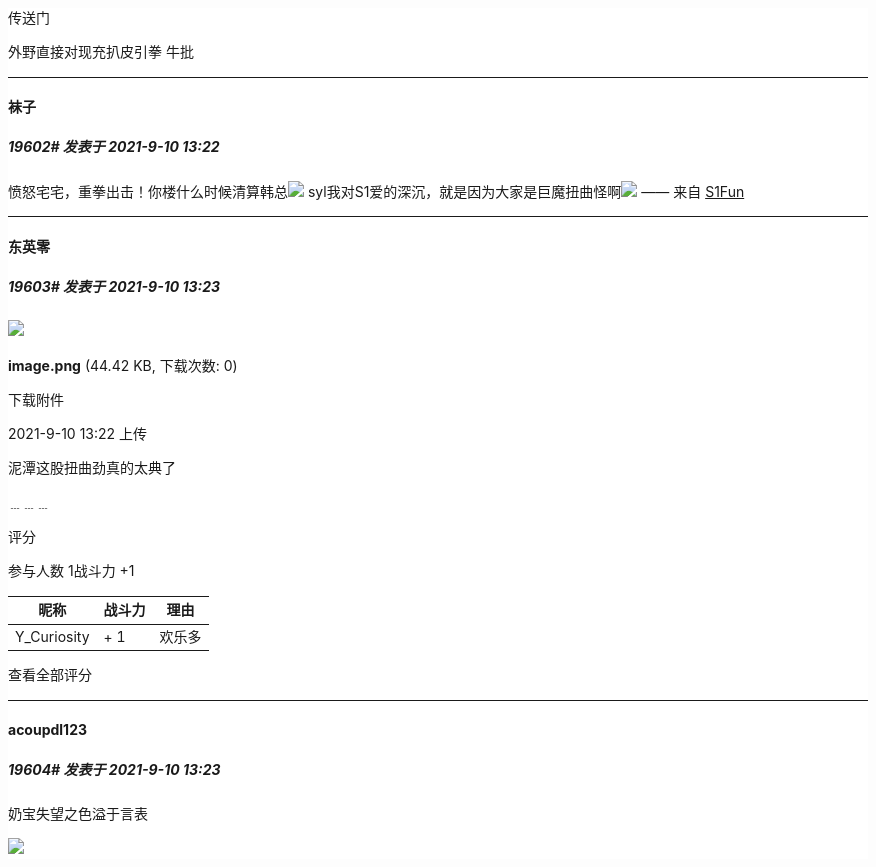 传送门

外野直接对现充扒皮引拳</blockquote>
牛批


*****

####  袜子  
##### 19602#       发表于 2021-9-10 13:22


愤怒宅宅，重拳出击！你楼什么时候清算韩总<img src="https://static.saraba1st.com/image/smiley/face2017/067.png" referrerpolicy="no-referrer">
syl我对S1爱的深沉，就是因为大家是巨魔扭曲怪啊<img src="https://static.saraba1st.com/image/smiley/face2017/067.png" referrerpolicy="no-referrer">
—— 来自 [S1Fun](https://s1fun.koalcat.com)


*****

####  东英零  
##### 19603#       发表于 2021-9-10 13:23


<img src="https://img.saraba1st.com/forum/202109/10/132249wd1718tquqjtcdqc.png" referrerpolicy="no-referrer">


<strong>image.png</strong> (44.42 KB, 下载次数: 0)

下载附件

2021-9-10 13:22 上传


泥潭这股扭曲劲真的太典了


﹍﹍﹍

评分


 参与人数 1战斗力 +1

|昵称|战斗力|理由|
|----|---|---|
| Y_Curiosity| + 1|欢乐多|


查看全部评分


*****

####  acoupdl123  
##### 19604#       发表于 2021-9-10 13:23


奶宝失望之色溢于言表

<img src="https://img.saraba1st.com/forum/202109/10/132248cgahq5yz555q2o87.png" referrerpolicy="no-referrer">
